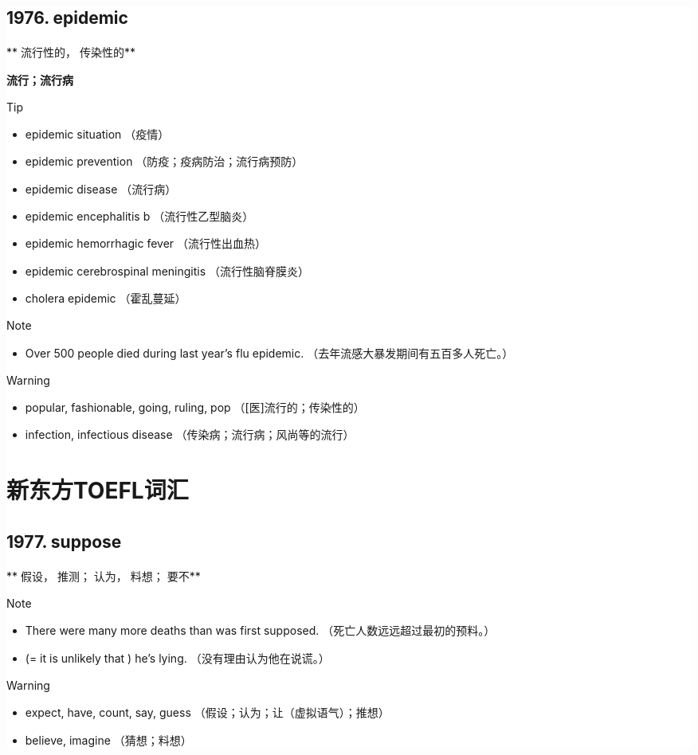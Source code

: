 ## 1976. epidemic

** 流行性的， 传染性的**

**流行；流行病**

> [!TIP]
>
> - epidemic situation （疫情）
>
> - epidemic prevention （防疫；疫病防治；流行病预防）
>
> - epidemic disease （流行病）
>
> - epidemic encephalitis b （流行性乙型脑炎）
>
> - epidemic hemorrhagic fever （流行性出血热）
>
> - epidemic cerebrospinal meningitis （流行性脑脊膜炎）
>
> - cholera epidemic （霍乱蔓延）
>

> [!NOTE]
>
> - Over 500 people died during last year’s flu epidemic. （去年流感大暴发期间有五百多人死亡。）
>

> [!WARNING]
>
> - popular, fashionable, going, ruling, pop （[医]流行的；传染性的）
>
> - infection, infectious disease （传染病；流行病；风尚等的流行）
>

# 新东方TOEFL词汇

## 1977. suppose

** 假设， 推测； 认为， 料想； 要不**

> [!NOTE]
>
> - There were many more deaths than was first supposed. （死亡人数远远超过最初的预料。）
>
> - (= it is unlikely that ) he’s lying. （没有理由认为他在说谎。）
>

> [!WARNING]
>
> - expect, have, count, say, guess （假设；认为；让（虚拟语气）；推想）
>
> - believe, imagine （猜想；料想）
>

